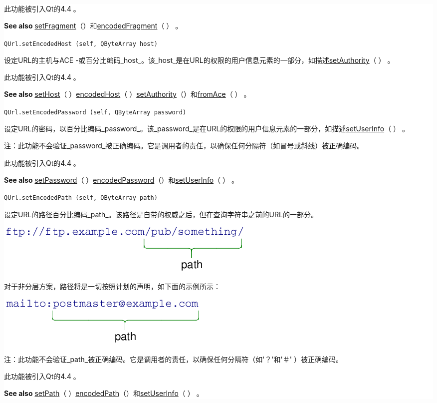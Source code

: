 此功能被引入Qt的4.4 。

**See also** [setFragment](qurl.html#setFragment)（）和[encodedFragment](qurl.html#encodedFragment)（ ） 。

```
QUrl.setEncodedHost (self, QByteArray host)
```

设定URL的主机与ACE -或百分比编码_host_。该_host_是在URL的权限的用户信息元素的一部分，如描述[setAuthority](qurl.html#setAuthority)（ ） 。

此功能被引入Qt的4.4 。

**See also** [setHost](qurl.html#setHost)（ ）[encodedHost](qurl.html#encodedHost)（ ）[setAuthority](qurl.html#setAuthority)（）和[fromAce](qurl.html#fromAce)（ ） 。

```
QUrl.setEncodedPassword (self, QByteArray password)
```

设定URL的密码，以百分比编码_password_。该_password_是在URL的权限的用户信息元素的一部分，如描述[setUserInfo](qurl.html#setUserInfo)（ ） 。

注：此功能不会验证_password_被正确编码。它是调用者的责任，以确保任何分隔符（如冒号或斜线）被正确编码。

此功能被引入Qt的4.4 。

**See also** [setPassword](qurl.html#setPassword)（ ）[encodedPassword](qurl.html#encodedPassword)（）和[setUserInfo](qurl.html#setUserInfo)（ ） 。

```
QUrl.setEncodedPath (self, QByteArray path)
```

设定URL的路径百分比编码_path_。该路径是自带的权威之后，但在查询字符串之前的URL的一部分。

![](img/qurl-ftppath.png)

对于非分层方案，路径将是一切按照计划的声明，如下面的示例所示：

![](img/qurl-mailtopath.png)

注：此功能不会验证_path_被正确编码。它是调用者的责任，以确保任何分隔符（如'？'和'＃' ）被正确编码。

此功能被引入Qt的4.4 。

**See also** [setPath](qurl.html#setPath)（ ）[encodedPath](qurl.html#encodedPath)（）和[setUserInfo](qurl.html#setUserInfo)（ ） 。
